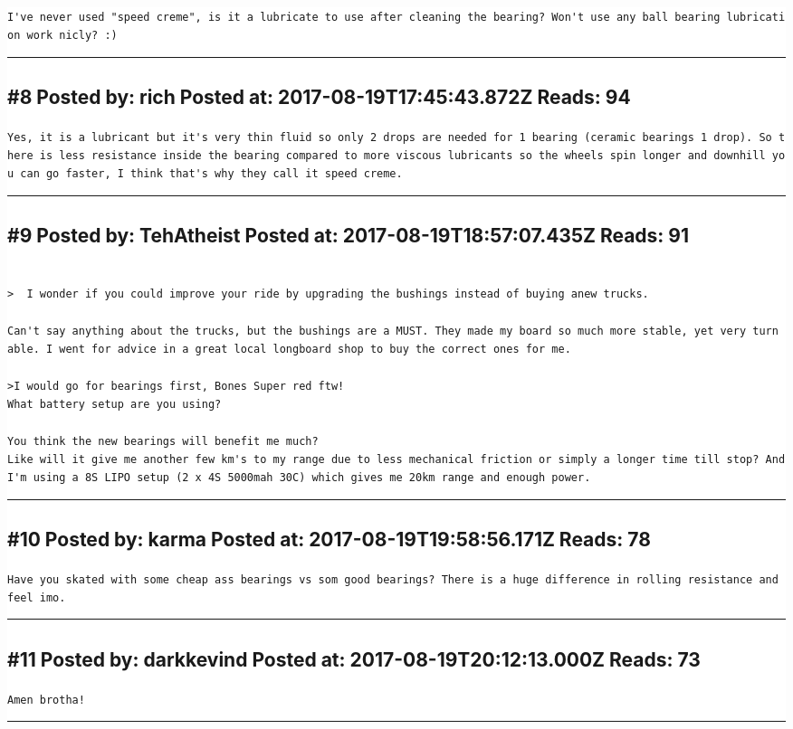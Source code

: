 ```
I've never used "speed creme", is it a lubricate to use after cleaning the bearing? Won't use any ball bearing lubrication work nicly? :)
```

---
## \#8 Posted by: rich Posted at: 2017-08-19T17:45:43.872Z Reads: 94

```
Yes, it is a lubricant but it's very thin fluid so only 2 drops are needed for 1 bearing (ceramic bearings 1 drop). So there is less resistance inside the bearing compared to more viscous lubricants so the wheels spin longer and downhill you can go faster, I think that's why they call it speed creme.
```

---
## \#9 Posted by: TehAtheist Posted at: 2017-08-19T18:57:07.435Z Reads: 91

```

>  I wonder if you could improve your ride by upgrading the bushings instead of buying anew trucks.

Can't say anything about the trucks, but the bushings are a MUST. They made my board so much more stable, yet very turn able. I went for advice in a great local longboard shop to buy the correct ones for me.

>I would go for bearings first, Bones Super red ftw!
What battery setup are you using?

You think the new bearings will benefit me much?
Like will it give me another few km's to my range due to less mechanical friction or simply a longer time till stop? And I'm using a 8S LIPO setup (2 x 4S 5000mah 30C) which gives me 20km range and enough power.
```

---
## \#10 Posted by: karma Posted at: 2017-08-19T19:58:56.171Z Reads: 78

```
Have you skated with some cheap ass bearings vs som good bearings? There is a huge difference in rolling resistance and feel imo.
```

---
## \#11 Posted by: darkkevind Posted at: 2017-08-19T20:12:13.000Z Reads: 73

```
Amen brotha!
```

---